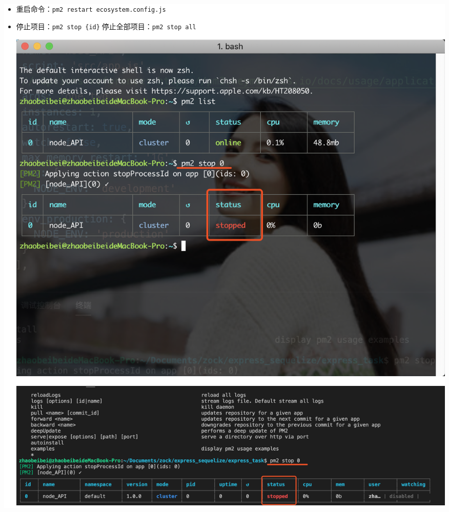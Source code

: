 
* 重启命令：`pm2 restart ecosystem.config.js`

* 停止项目：`pm2 stop {id}` 停止全部项目：`pm2 stop all`

  ![](https://github.com/zockbell/node_sequelize/blob/master/client_app/src/assets/images/25.png)

  ![](https://github.com/zockbell/node_sequelize/blob/master/client_app/src/assets/images/24.png)
